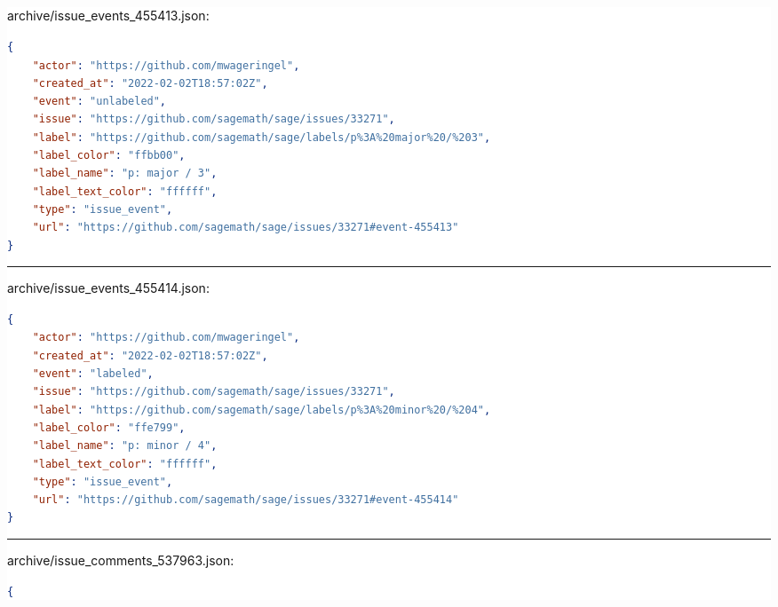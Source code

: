 archive/issue_events_455413.json:
```json
{
    "actor": "https://github.com/mwageringel",
    "created_at": "2022-02-02T18:57:02Z",
    "event": "unlabeled",
    "issue": "https://github.com/sagemath/sage/issues/33271",
    "label": "https://github.com/sagemath/sage/labels/p%3A%20major%20/%203",
    "label_color": "ffbb00",
    "label_name": "p: major / 3",
    "label_text_color": "ffffff",
    "type": "issue_event",
    "url": "https://github.com/sagemath/sage/issues/33271#event-455413"
}
```



---

archive/issue_events_455414.json:
```json
{
    "actor": "https://github.com/mwageringel",
    "created_at": "2022-02-02T18:57:02Z",
    "event": "labeled",
    "issue": "https://github.com/sagemath/sage/issues/33271",
    "label": "https://github.com/sagemath/sage/labels/p%3A%20minor%20/%204",
    "label_color": "ffe799",
    "label_name": "p: minor / 4",
    "label_text_color": "ffffff",
    "type": "issue_event",
    "url": "https://github.com/sagemath/sage/issues/33271#event-455414"
}
```



---

archive/issue_comments_537963.json:
```json
{
```